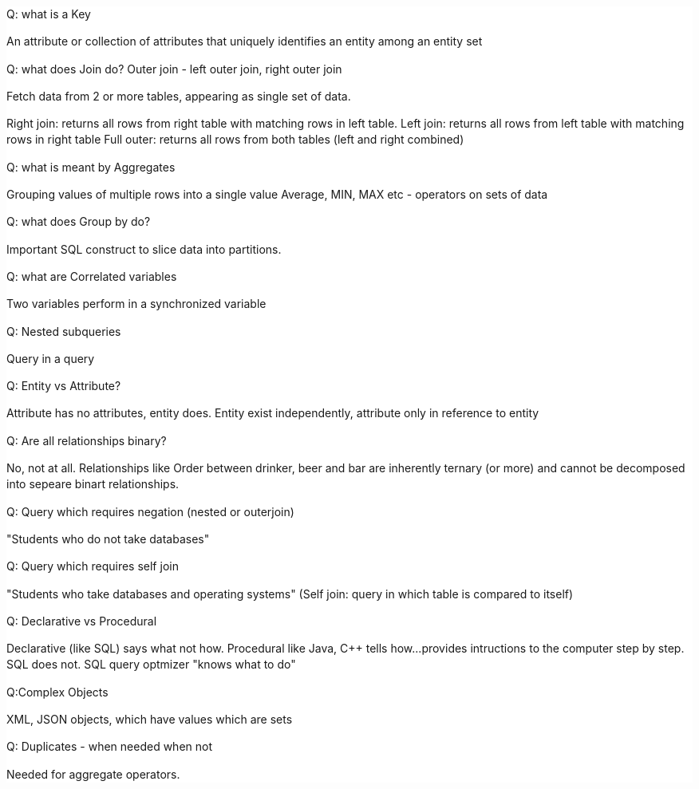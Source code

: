 Q: what is a Key

An attribute or collection of attributes that uniquely identifies an entity among an entity set

Q: what does Join do? Outer join - left outer join, right outer join

Fetch data from 2 or more tables, appearing as single set of data.

Right join: returns all rows from right table with matching rows in left table.
Left join: returns all rows from left table with matching rows in right table
Full outer: returns all rows from both tables (left and right combined)

Q: what is meant by Aggregates

Grouping values of multiple rows into a single value
Average, MIN, MAX etc - operators on sets of data

Q: what does Group by do?

Important SQL construct to slice data into partitions.

Q: what are Correlated variables

Two variables perform in a synchronized variable

Q: Nested subqueries

Query in a query

Q: Entity vs Attribute?

Attribute has no attributes, entity does. Entity exist
independently, attribute only in reference to entity


Q: Are all relationships binary?

No, not at all. Relationships like Order between drinker, beer and bar
are inherently ternary (or more) and cannot be decomposed into
sepeare binart relationships.


Q: Query which requires negation (nested or outerjoin)

"Students who do not take databases"

Q: Query which requires self join

"Students who take databases and operating systems"
(Self join: query in which table is compared to itself)

Q: Declarative vs Procedural

Declarative (like SQL) says what not how. Procedural like Java, C++
tells how...provides intructions to the computer step by step.
SQL does not. SQL query optmizer "knows what to do"

Q:Complex Objects

XML, JSON objects, which have values which are sets

Q: Duplicates - when needed when not

Needed for aggregate operators.
